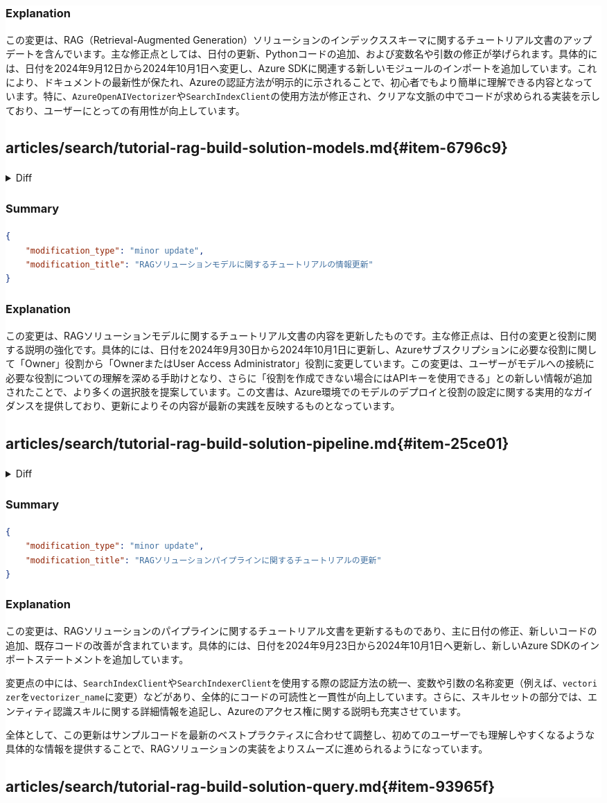 ### Explanation
この変更は、RAG（Retrieval-Augmented Generation）ソリューションのインデックススキーマに関するチュートリアル文書のアップデートを含んでいます。主な修正点としては、日付の更新、Pythonコードの追加、および変数名や引数の修正が挙げられます。具体的には、日付を2024年9月12日から2024年10月1日へ変更し、Azure SDKに関連する新しいモジュールのインポートを追加しています。これにより、ドキュメントの最新性が保たれ、Azureの認証方法が明示的に示されることで、初心者でもより簡単に理解できる内容となっています。特に、`AzureOpenAIVectorizer`や`SearchIndexClient`の使用方法が修正され、クリアな文脈の中でコードが求められる実装を示しており、ユーザーにとっての有用性が向上しています。

## articles/search/tutorial-rag-build-solution-models.md{#item-6796c9}

<details><summary>Diff</summary></details>

### Summary

```json
{
    "modification_type": "minor update",
    "modification_title": "RAGソリューションモデルに関するチュートリアルの情報更新"
}
```

### Explanation
この変更は、RAGソリューションモデルに関するチュートリアル文書の内容を更新したものです。主な修正点は、日付の変更と役割に関する説明の強化です。具体的には、日付を2024年9月30日から2024年10月1日に更新し、Azureサブスクリプションに必要な役割に関して「Owner」役割から「OwnerまたはUser Access Administrator」役割に変更しています。この変更は、ユーザーがモデルへの接続に必要な役割についての理解を深める手助けとなり、さらに「役割を作成できない場合にはAPIキーを使用できる」との新しい情報が追加されたことで、より多くの選択肢を提案しています。この文書は、Azure環境でのモデルのデプロイと役割の設定に関する実用的なガイダンスを提供しており、更新によりその内容が最新の実践を反映するものとなっています。

## articles/search/tutorial-rag-build-solution-pipeline.md{#item-25ce01}

<details><summary>Diff</summary></details>

### Summary

```json
{
    "modification_type": "minor update",
    "modification_title": "RAGソリューションパイプラインに関するチュートリアルの更新"
}
```

### Explanation
この変更は、RAGソリューションのパイプラインに関するチュートリアル文書を更新するものであり、主に日付の修正、新しいコードの追加、既存コードの改善が含まれています。具体的には、日付を2024年9月23日から2024年10月1日へ更新し、新しいAzure SDKのインポートステートメントを追加しています。

変更点の中には、`SearchIndexClient`や`SearchIndexerClient`を使用する際の認証方法の統一、変数や引数の名称変更（例えば、`vectorizer`を`vectorizer_name`に変更）などがあり、全体的にコードの可読性と一貫性が向上しています。さらに、スキルセットの部分では、エンティティ認識スキルに関する詳細情報を追記し、Azureのアクセス権に関する説明も充実させています。

全体として、この更新はサンプルコードを最新のベストプラクティスに合わせて調整し、初めてのユーザーでも理解しやすくなるような具体的な情報を提供することで、RAGソリューションの実装をよりスムーズに進められるようになっています。

## articles/search/tutorial-rag-build-solution-query.md{#item-93965f}
